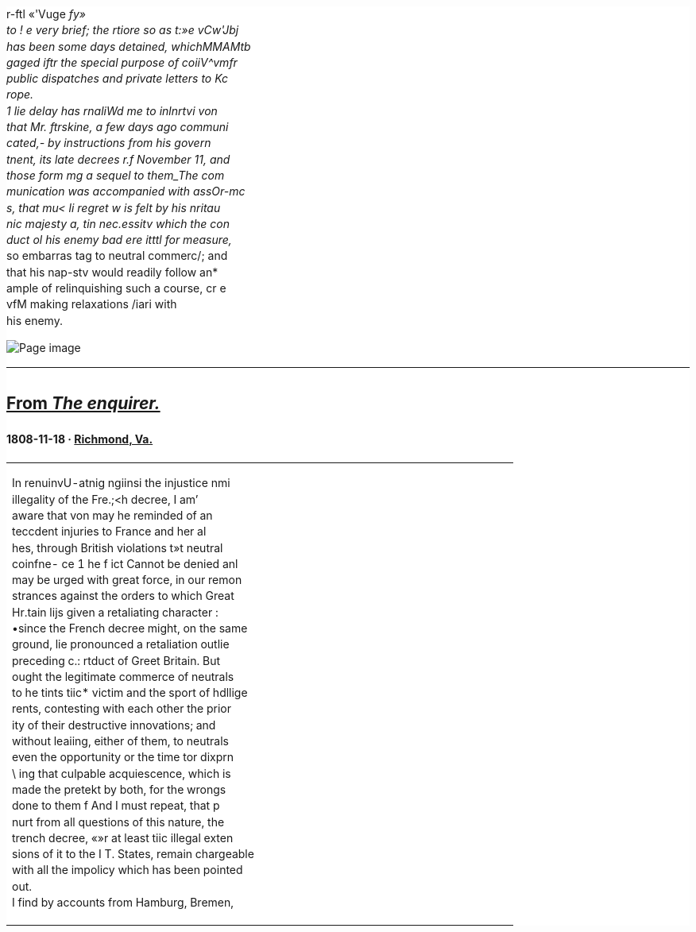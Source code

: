 r-ftl «&#x27;Vuge *fy»  
to ! e very brief; the rtiore so as t:»e vCw&#x27;Jbj  
has been some days detained, whichMMAMtb  
gaged iftr the special purpose of coiiV^vmfr  
public dispatches and private letters to Kc­  
rope.  
1 lie delay has rnaliWd me to inlnrtvi von  
that Mr. ftrskine, a few days ago communi­  
cated,- by instructions from his govern­  
tnent, its late decrees r.f November 11, and  
those form mg a sequel to them_The com­  
munication was accompanied with assOr-mc­  
**s, that mu&lt; li regret w is felt by his nritau­  
nic majesty a*, tin* nec.essitv which the con­  
duct ol his enemy bad ere itttl for measure,*  
so embarras tag to neutral commerc/; and  
that his nap-stv would readily follow an*  
ample of relinquishing such a course, cr e­  
vfM making relaxations /iari with  
his enemy.
</td><td style="width: 50%; max-height: 75%; margin: auto; display: block;">
<img alt="Page image" src="https://tile.loc.gov/image-services/iiif/service:ndnp:vi:batch_vi_loons_ver01:data:sn84024736:00414183827:1808111801:0230/pct:40.629023358469745,0.7364144235652615,35.65078781190608,95.19214491281531/!600,600/0/default.jpg"/>
</td>
</tr></table>

---

## [From _The enquirer._](https://www.loc.gov/resource/sn84024736/1808-11-18/ed-1/?sp=2)

#### 1808-11-18 &middot; [Richmond, Va.](http://dbpedia.org/resource/Richmond%2C_Virginia)

<table style="width: 100%;"><tr><td style="width: 50%">

  
  
In renuinvU-atnig ngiinsi the injustice nmi  
illegality of the Fre.;&lt;h decree, I am’  
aware that von may he reminded of an  
teccdent injuries to France and her al­  
hes, through British violations t»t neutral  
coinfne- ce 1 he f ict Cannot be denied anl  
may be urged with great force, in our remon­  
strances against the orders to which Great  
Hr.tain lijs given a retaliating character :  
•since the French decree might, on the same  
ground, lie pronounced a retaliation outlie  
preceding c.: rtduct of Greet Britain. But  
ought the legitimate commerce of neutrals  
to he tints tiic* victim and the sport of hdllige­  
rents, contesting with each other the prior­  
ity of their destructive innovations; and  
without leaiing, either of them, to neutrals  
even the opportunity or the time tor dixprn­  
\ ing that culpable acquiescence, which is  
made the pretekt by both, for the wrongs  
done to them f And I must repeat, that p­  
nurt from all questions of this nature, the  
trench decree, «»r at least tiic illegal exten­  
sions of it to the I T. States, remain chargeable  
with all the impolicy which has been pointed  
out.  
I find by accounts from Hamburg, Bremen,  